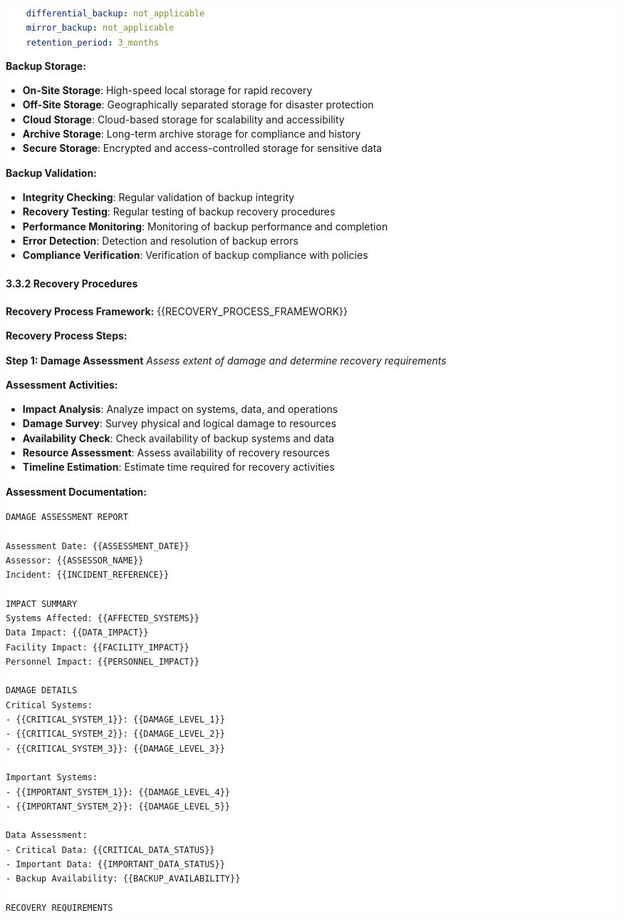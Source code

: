 ```yaml
    differential_backup: not_applicable
    mirror_backup: not_applicable
    retention_period: 3_months
```

**Backup Storage:**
- **On-Site Storage**: High-speed local storage for rapid recovery
- **Off-Site Storage**: Geographically separated storage for disaster protection
- **Cloud Storage**: Cloud-based storage for scalability and accessibility
- **Archive Storage**: Long-term archive storage for compliance and history
- **Secure Storage**: Encrypted and access-controlled storage for sensitive data

**Backup Validation:**
- **Integrity Checking**: Regular validation of backup integrity
- **Recovery Testing**: Regular testing of backup recovery procedures
- **Performance Monitoring**: Monitoring of backup performance and completion
- **Error Detection**: Detection and resolution of backup errors
- **Compliance Verification**: Verification of backup compliance with policies

#### 3.3.2 Recovery Procedures

**Recovery Process Framework:**
{{RECOVERY_PROCESS_FRAMEWORK}}

**Recovery Process Steps:**

**Step 1: Damage Assessment**
*Assess extent of damage and determine recovery requirements*

**Assessment Activities:**
- **Impact Analysis**: Analyze impact on systems, data, and operations
- **Damage Survey**: Survey physical and logical damage to resources
- **Availability Check**: Check availability of backup systems and data
- **Resource Assessment**: Assess availability of recovery resources
- **Timeline Estimation**: Estimate time required for recovery activities

**Assessment Documentation:**
```
DAMAGE ASSESSMENT REPORT

Assessment Date: {{ASSESSMENT_DATE}}
Assessor: {{ASSESSOR_NAME}}
Incident: {{INCIDENT_REFERENCE}}

IMPACT SUMMARY
Systems Affected: {{AFFECTED_SYSTEMS}}
Data Impact: {{DATA_IMPACT}}
Facility Impact: {{FACILITY_IMPACT}}
Personnel Impact: {{PERSONNEL_IMPACT}}

DAMAGE DETAILS
Critical Systems:
- {{CRITICAL_SYSTEM_1}}: {{DAMAGE_LEVEL_1}}
- {{CRITICAL_SYSTEM_2}}: {{DAMAGE_LEVEL_2}}
- {{CRITICAL_SYSTEM_3}}: {{DAMAGE_LEVEL_3}}

Important Systems:
- {{IMPORTANT_SYSTEM_1}}: {{DAMAGE_LEVEL_4}}
- {{IMPORTANT_SYSTEM_2}}: {{DAMAGE_LEVEL_5}}

Data Assessment:
- Critical Data: {{CRITICAL_DATA_STATUS}}
- Important Data: {{IMPORTANT_DATA_STATUS}}
- Backup Availability: {{BACKUP_AVAILABILITY}}

RECOVERY REQUIREMENTS
```